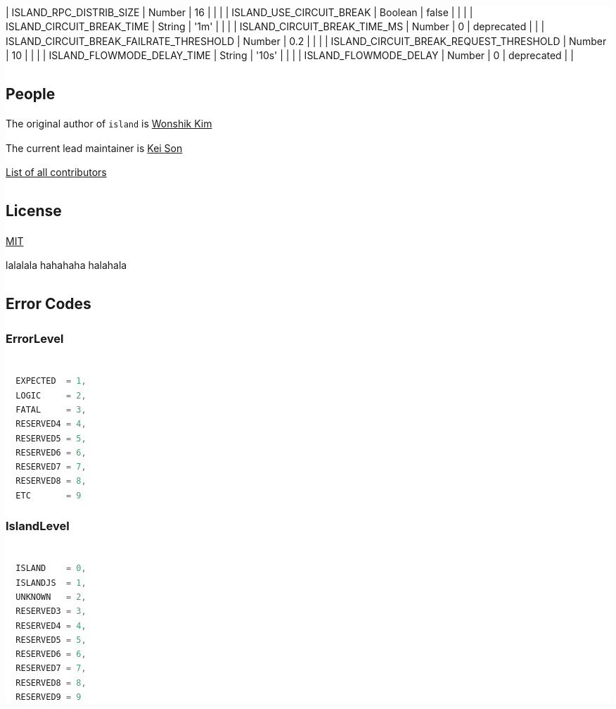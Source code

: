 | ISLAND_RPC_DISTRIB_SIZE                 | Number  | 16                        |                                                                   |                                                                |
| ISLAND_USE_CIRCUIT_BREAK                | Boolean | false                     |                                                                   |                                                                |
| ISLAND_CIRCUIT_BREAK_TIME               | String  | '1m'                      |                                                                   |                                                                |
| ISLAND_CIRCUIT_BREAK_TIME_MS            | Number  | 0                         | deprecated                                                        |                                                                |
| ISLAND_CIRCUIT_BREAK_FAILRATE_THRESHOLD | Number  | 0.2                       |                                                                   |                                                                |
| ISLAND_CIRCUIT_BREAK_REQUEST_THRESHOLD  | Number  | 10                        |                                                                   |                                                                |
| ISLAND_FLOWMODE_DELAY_TIME              | String  | '10s'                     |                                                                   |                                                                |
| ISLAND_FLOWMODE_DELAY                   | Number  | 0                         | deprecated                                                        |                                                                |


## People

The original author of `island` is [Wonshik Kim](https://github.com/wokim)

The current lead maintainer is [Kei Son](https://github.com/heycalmdown)

[List of all contributors](https://github.com/spearhead-ea/island/graphs/contributors)



## License

  [MIT](LICENSE)


[travis-image]: https://api.travis-ci.org/spearhead-ea/island.svg?branch=release-1.0
[travis-url]: https://travis-ci.org/spearhead-ea/island
[npm-image]: https://badge.fury.io/js/island.svg
[npm-url]: http://badge.fury.io/js/island
[david-image]: https://david-dm.org/spearhead-ea/island/status.svg
[david-url]: https://david-dm.org/spearhead-ea/island
[coveralls-image]: https://coveralls.io/repos/github/spearhead-ea/island/badge.svg?branch=master
[coveralls-url]: https://coveralls.io/github/spearhead-ea/island?branch=master
[codeclimate-coverage]: https://codeclimate.com/github/spearhead-ea/island/badges/coverage.svg
[codeclimate-gpa]: https://codeclimate.com/github/spearhead-ea/island/badges/gpa.svg
[codeclimate-issue]: https://codeclimate.com/github/spearhead-ea/island/badges/issue_count.svg
[codeclimate-url]: https://codeclimate.com/github/spearhead-ea/island/coverage


lalalala
hahahaha
halahala

## Error Codes

### ErrorLevel
```javascript

  EXPECTED  = 1,
  LOGIC     = 2,
  FATAL     = 3,
  RESERVED4 = 4,
  RESERVED5 = 5,
  RESERVED6 = 6,
  RESERVED7 = 7,
  RESERVED8 = 8,
  ETC       = 9
```
### IslandLevel
```javascript

  ISLAND    = 0,
  ISLANDJS  = 1,
  UNKNOWN   = 2,
  RESERVED3 = 3,
  RESERVED4 = 4,
  RESERVED5 = 5,
  RESERVED6 = 6,
  RESERVED7 = 7,
  RESERVED8 = 8,
  RESERVED9 = 9
```